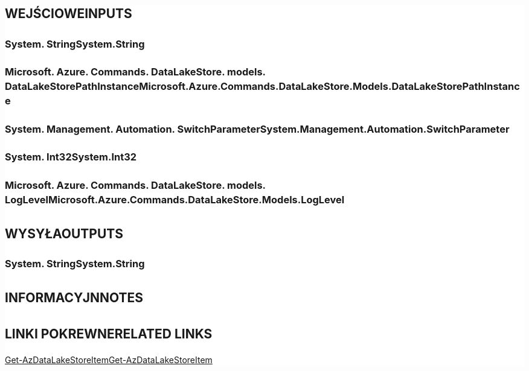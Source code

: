 ## <span data-ttu-id="77e66-146">WEJŚCIOWE</span><span class="sxs-lookup"><span data-stu-id="77e66-146">INPUTS</span></span>

### <span data-ttu-id="77e66-147">System. String</span><span class="sxs-lookup"><span data-stu-id="77e66-147">System.String</span></span>

### <span data-ttu-id="77e66-148">Microsoft. Azure. Commands. DataLakeStore. models. DataLakeStorePathInstance</span><span class="sxs-lookup"><span data-stu-id="77e66-148">Microsoft.Azure.Commands.DataLakeStore.Models.DataLakeStorePathInstance</span></span>

### <span data-ttu-id="77e66-149">System. Management. Automation. SwitchParameter</span><span class="sxs-lookup"><span data-stu-id="77e66-149">System.Management.Automation.SwitchParameter</span></span>

### <span data-ttu-id="77e66-150">System. Int32</span><span class="sxs-lookup"><span data-stu-id="77e66-150">System.Int32</span></span>

### <span data-ttu-id="77e66-151">Microsoft. Azure. Commands. DataLakeStore. models. LogLevel</span><span class="sxs-lookup"><span data-stu-id="77e66-151">Microsoft.Azure.Commands.DataLakeStore.Models.LogLevel</span></span>

## <span data-ttu-id="77e66-152">WYSYŁA</span><span class="sxs-lookup"><span data-stu-id="77e66-152">OUTPUTS</span></span>

### <span data-ttu-id="77e66-153">System. String</span><span class="sxs-lookup"><span data-stu-id="77e66-153">System.String</span></span>

## <span data-ttu-id="77e66-154">INFORMACYJN</span><span class="sxs-lookup"><span data-stu-id="77e66-154">NOTES</span></span>

## <span data-ttu-id="77e66-155">LINKI POKREWNE</span><span class="sxs-lookup"><span data-stu-id="77e66-155">RELATED LINKS</span></span>

[<span data-ttu-id="77e66-156">Get-AzDataLakeStoreItem</span><span class="sxs-lookup"><span data-stu-id="77e66-156">Get-AzDataLakeStoreItem</span></span>](./Get-AzDataLakeStoreItem.md)
